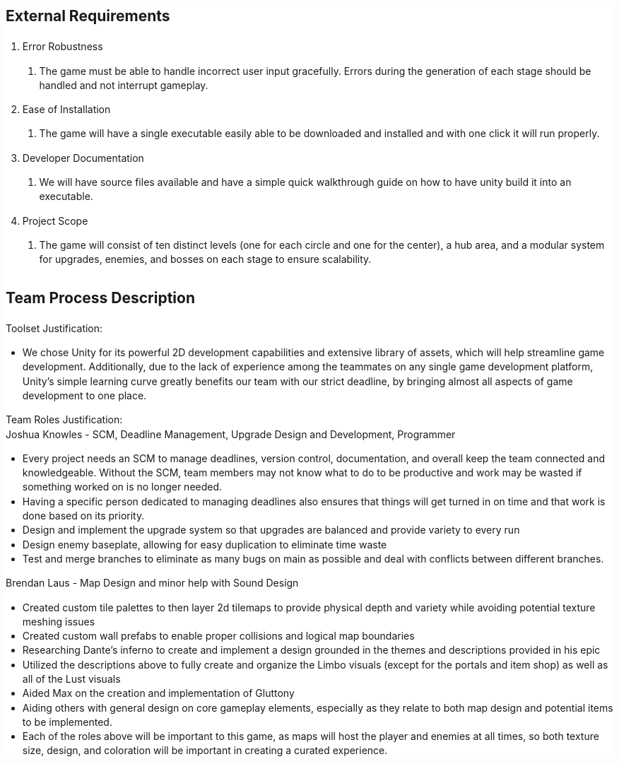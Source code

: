 ## External Requirements

1. Error Robustness  
   1. The game must be able to handle incorrect user input gracefully. Errors during the generation of each stage should be handled and not interrupt gameplay.  
2. Ease of Installation  
   1. The game will have a single executable easily able to be downloaded and installed and with one click it will run properly.  
3. Developer Documentation  
   1. We will have source files available and have a simple quick walkthrough guide on how to have unity build it into an executable. 

4. Project Scope  
   1. The game will consist of ten distinct levels (one for each circle and one for the center), a hub area, and a modular system for upgrades, enemies, and bosses on each stage to ensure scalability.

## Team Process Description

Toolset Justification:

* We chose Unity for its powerful 2D development capabilities and extensive library of assets, which will help streamline game development. Additionally, due to the lack of experience among the teammates on any single game development platform, Unity’s simple learning curve greatly benefits our team with our strict deadline, by bringing almost all aspects of game development to one place.

Team Roles Justification:  
	Joshua Knowles \- SCM, Deadline Management, Upgrade Design and Development, Programmer

* Every project needs an SCM to manage deadlines, version control, documentation, and overall keep the team connected and knowledgeable. Without the SCM, team members may not know what to do to be productive and work may be wasted if something worked on is no longer needed. 
* Having a specific person dedicated to managing deadlines also ensures that things will get turned in on time and that work is done based on its priority.
* Design and implement the upgrade system so that upgrades are balanced and provide variety to every run
* Design enemy baseplate, allowing for easy duplication to eliminate time waste
* Test and merge branches to eliminate as many bugs on main as possible and deal with conflicts between different branches. 


Brendan Laus \- Map Design and minor help with Sound Design

* Created custom tile palettes to then layer 2d tilemaps to provide physical depth and variety while avoiding potential texture meshing issues
* Created custom wall prefabs to enable proper collisions and logical map boundaries
* Researching Dante’s inferno to create and implement a design grounded in the themes and descriptions provided in his epic
* Utilized the descriptions above to fully create and organize the Limbo visuals (except for the portals and item shop) as well as all of the Lust visuals
* Aided Max on the creation and implementation of Gluttony
* Aiding others with general design on core gameplay elements, especially as they relate to both map design and potential items to be implemented.
* Each of the roles above will be important to this game, as maps will host the player and enemies at all times, so both texture size, design, and coloration will be important in creating a curated experience.
